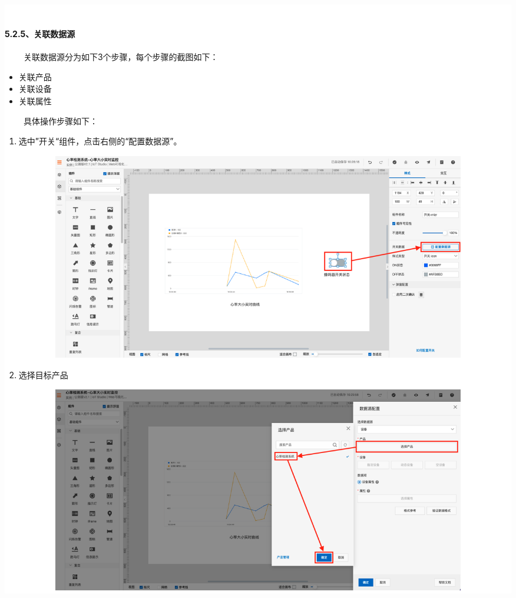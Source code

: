 <br>

#### 5.2.5、**关联数据源**
&emsp;&emsp;
关联数据源分为如下3个步骤，每个步骤的截图如下：
* 关联产品
* 关联设备
* 关联属性

&emsp;&emsp;
具体操作步骤如下：
1. 选中”开关“组件，点击右侧的“配置数据源”。

<div align="center">
<img src=./../../../images/heartrate_detector/心率检测系统_心率大小实时监控_开关_配置数据源.png width=80%/>
</div>

2. 选择目标产品
<div align="center">
<img src=./../../../images/heartrate_detector/心率检测系统_心率大小实时监控_开关_配置数据源_选择产品.png width=80%/>
</div>
